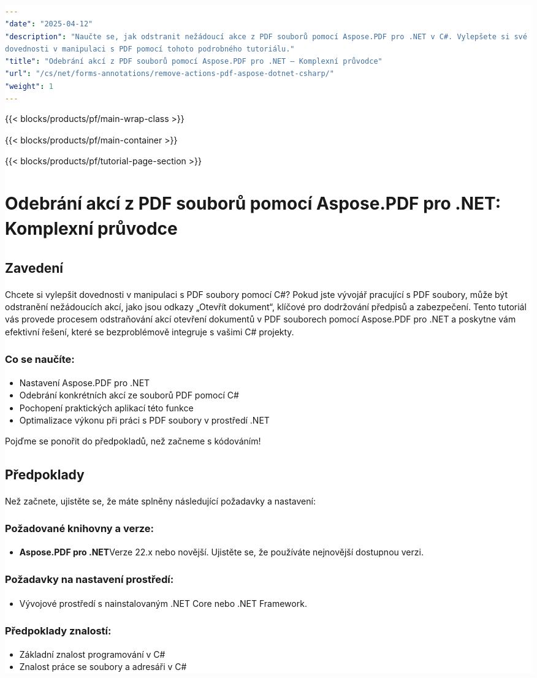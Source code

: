 ```yaml
---
"date": "2025-04-12"
"description": "Naučte se, jak odstranit nežádoucí akce z PDF souborů pomocí Aspose.PDF pro .NET v C#. Vylepšete si své dovednosti v manipulaci s PDF pomocí tohoto podrobného tutoriálu."
"title": "Odebrání akcí z PDF souborů pomocí Aspose.PDF pro .NET – Komplexní průvodce"
"url": "/cs/net/forms-annotations/remove-actions-pdf-aspose-dotnet-csharp/"
"weight": 1
---
```


{{< blocks/products/pf/main-wrap-class >}}

{{< blocks/products/pf/main-container >}}

{{< blocks/products/pf/tutorial-page-section >}}


# Odebrání akcí z PDF souborů pomocí Aspose.PDF pro .NET: Komplexní průvodce

## Zavedení

Chcete si vylepšit dovednosti v manipulaci s PDF soubory pomocí C#? Pokud jste vývojář pracující s PDF soubory, může být odstranění nežádoucích akcí, jako jsou odkazy „Otevřít dokument“, klíčové pro dodržování předpisů a zabezpečení. Tento tutoriál vás provede procesem odstraňování akcí otevření dokumentů v PDF souborech pomocí Aspose.PDF pro .NET a poskytne vám efektivní řešení, které se bezproblémově integruje s vašimi C# projekty.

### Co se naučíte:
- Nastavení Aspose.PDF pro .NET
- Odebrání konkrétních akcí ze souborů PDF pomocí C#
- Pochopení praktických aplikací této funkce
- Optimalizace výkonu při práci s PDF soubory v prostředí .NET

Pojďme se ponořit do předpokladů, než začneme s kódováním!

## Předpoklady

Než začnete, ujistěte se, že máte splněny následující požadavky a nastavení:

### Požadované knihovny a verze:
- **Aspose.PDF pro .NET**Verze 22.x nebo novější. Ujistěte se, že používáte nejnovější dostupnou verzi.
  
### Požadavky na nastavení prostředí:
- Vývojové prostředí s nainstalovaným .NET Core nebo .NET Framework.

### Předpoklady znalostí:
- Základní znalost programování v C#
- Znalost práce se soubory a adresáři v C#
